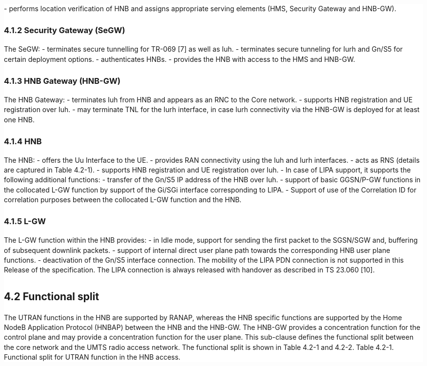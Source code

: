 \- performs location verification of HNB and assigns appropriate serving
elements (HMS, Security Gateway and HNB-GW).
### 4.1.2 Security Gateway (SeGW)
The SeGW:
\- terminates secure tunnelling for TR-069 [7] as well as Iuh.
\- terminates secure tunneling for Iurh and Gn/S5 for certain deployment
options.
\- authenticates HNBs.
\- provides the HNB with access to the HMS and HNB-GW.
### 4.1.3 HNB Gateway (HNB-GW)
The HNB Gateway:
\- terminates Iuh from HNB and appears as an RNC to the Core network.
\- supports HNB registration and UE registration over Iuh.
\- may terminate TNL for the Iurh interface, in case Iurh connectivity via the
HNB-GW is deployed for at least one HNB.
### 4.1.4 HNB
The HNB:
\- offers the Uu Interface to the UE.
\- provides RAN connectivity using the Iuh and Iurh interfaces.
\- acts as RNS (details are captured in Table 4.2-1).
\- supports HNB registration and UE registration over Iuh.
\- In case of LIPA support, it supports the following additional functions:
\- transfer of the Gn/S5 IP address of the HNB over Iuh.
\- support of basic GGSN/P-GW functions in the collocated L-GW function by
support of the Gi/SGi interface corresponding to LIPA.
\- Support of use of the Correlation ID for correlation purposes between the
collocated L-GW function and the HNB.
### 4.1.5 L-GW
The L-GW function within the HNB provides:
\- in Idle mode, support for sending the first packet to the SGSN/SGW and,
buffering of subsequent downlink packets.
\- support of internal direct user plane path towards the corresponding HNB
user plane functions.
\- deactivation of the Gn/S5 interface connection.
The mobility of the LIPA PDN connection is not supported in this Release of
the specification. The LIPA connection is always released with handover as
described in TS 23.060 [10].
## 4.2 Functional split
The UTRAN functions in the HNB are supported by RANAP, whereas the HNB
specific functions are supported by the Home NodeB Application Protocol
(HNBAP) between the HNB and the HNB-GW. The HNB-GW provides a concentration
function for the control plane and may provide a concentration function for
the user plane.
This sub-clause defines the functional split between the core network and the
UMTS radio access network. The functional split is shown in Table 4.2-1 and
4.2-2.
Table 4.2-1. Functional split for UTRAN function in the HNB access.